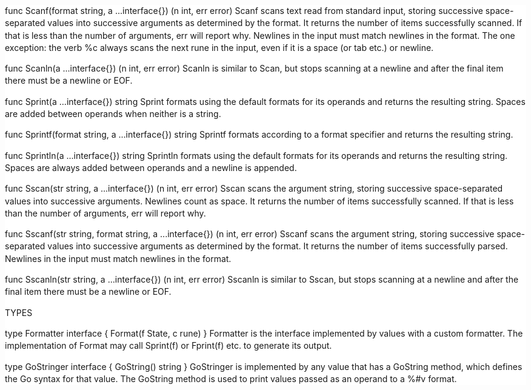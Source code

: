 func Scanf(format string, a ...interface{}) (n int, err error)
    Scanf scans text read from standard input, storing successive
    space-separated values into successive arguments as determined by the
    format. It returns the number of items successfully scanned. If that is
    less than the number of arguments, err will report why. Newlines in the
    input must match newlines in the format. The one exception: the verb %c
    always scans the next rune in the input, even if it is a space (or tab
    etc.) or newline.

func Scanln(a ...interface{}) (n int, err error)
    Scanln is similar to Scan, but stops scanning at a newline and after the
    final item there must be a newline or EOF.

func Sprint(a ...interface{}) string
    Sprint formats using the default formats for its operands and returns
    the resulting string. Spaces are added between operands when neither is
    a string.

func Sprintf(format string, a ...interface{}) string
    Sprintf formats according to a format specifier and returns the
    resulting string.

func Sprintln(a ...interface{}) string
    Sprintln formats using the default formats for its operands and returns
    the resulting string. Spaces are always added between operands and a
    newline is appended.

func Sscan(str string, a ...interface{}) (n int, err error)
    Sscan scans the argument string, storing successive space-separated
    values into successive arguments. Newlines count as space. It returns
    the number of items successfully scanned. If that is less than the
    number of arguments, err will report why.

func Sscanf(str string, format string, a ...interface{}) (n int, err error)
    Sscanf scans the argument string, storing successive space-separated
    values into successive arguments as determined by the format. It returns
    the number of items successfully parsed. Newlines in the input must
    match newlines in the format.

func Sscanln(str string, a ...interface{}) (n int, err error)
    Sscanln is similar to Sscan, but stops scanning at a newline and after
    the final item there must be a newline or EOF.

TYPES

type Formatter interface {
    Format(f State, c rune)
}
    Formatter is the interface implemented by values with a custom
    formatter. The implementation of Format may call Sprint(f) or Fprint(f)
    etc. to generate its output.

type GoStringer interface {
    GoString() string
}
    GoStringer is implemented by any value that has a GoString method, which
    defines the Go syntax for that value. The GoString method is used to
    print values passed as an operand to a %#v format.

